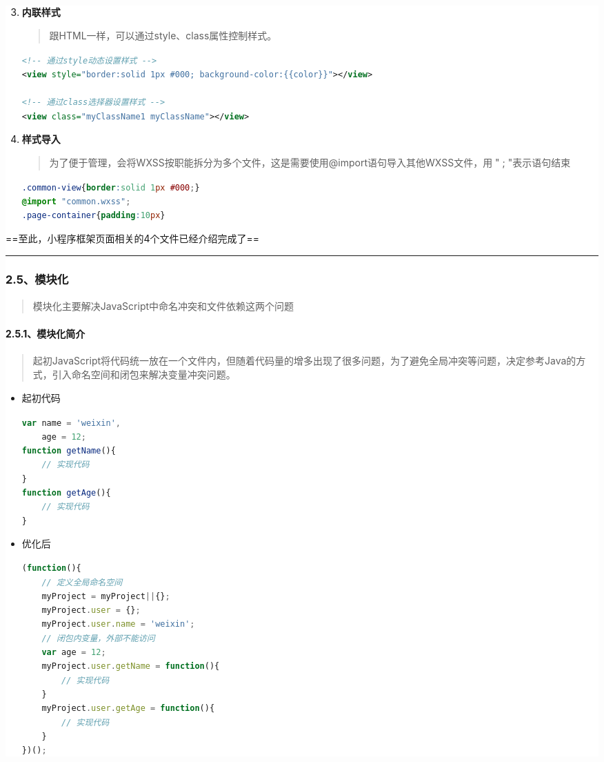 3. **内联样式**

   > 跟HTML一样，可以通过style、class属性控制样式。

   ```xml
   <!-- 通过style动态设置样式 -->
   <view style="border:solid 1px #000; background-color:{{color}}"></view>
   
   <!-- 通过class选择器设置样式 -->
   <view class="myClassName1 myClassName"></view>
   ```

4. **样式导入**

   > 为了便于管理，会将WXSS按职能拆分为多个文件，这是需要使用@import语句导入其他WXSS文件，用 " ; "表示语句结束

   ```css
   .common-view{border:solid 1px #000;}
   @import "common.wxss";
   .page-container{padding:10px}
   ```

==至此，小程序框架页面相关的4个文件已经介绍完成了==

---

### 2.5、模块化

> 模块化主要解决JavaScript中命名冲突和文件依赖这两个问题

#### 2.5.1、模块化简介

> 起初JavaScript将代码统一放在一个文件内，但随着代码量的增多出现了很多问题，为了避免全局冲突等问题，决定参考Java的方式，引入命名空间和闭包来解决变量冲突问题。

- 起初代码

  ```js
  var name = 'weixin',
      age = 12;
  function getName(){
      // 实现代码
  }
  function getAge(){
      // 实现代码
  }
  ```

- 优化后

  ```js
  (function(){
      // 定义全局命名空间
      myProject = myProject||{};
      myProject.user = {};
      myProject.user.name = 'weixin';
      // 闭包内变量，外部不能访问
      var age = 12;
      myProject.user.getName = function(){
          // 实现代码
      }
      myProject.user.getAge = function(){
          // 实现代码
      }
  })();
  ```
